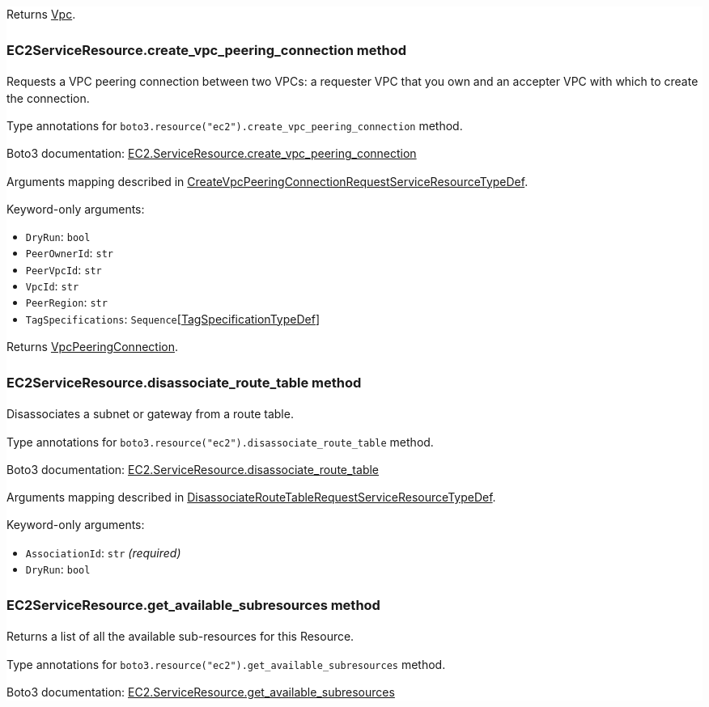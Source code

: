 Returns [Vpc](#vpc).

### EC2ServiceResource.create_vpc_peering_connection method

Requests a VPC peering connection between two VPCs: a requester VPC that you
own and an accepter VPC with which to create the connection.

Type annotations for `boto3.resource("ec2").create_vpc_peering_connection`
method.

Boto3 documentation:
[EC2.ServiceResource.create_vpc_peering_connection](https://boto3.amazonaws.com/v1/documentation/api/latest/reference/services/ec2.html#EC2.ServiceResource.create_vpc_peering_connection)

Arguments mapping described in
[CreateVpcPeeringConnectionRequestServiceResourceTypeDef](./type_defs.md#createvpcpeeringconnectionrequestserviceresourcetypedef).

Keyword-only arguments:

- `DryRun`: `bool`
- `PeerOwnerId`: `str`
- `PeerVpcId`: `str`
- `VpcId`: `str`
- `PeerRegion`: `str`
- `TagSpecifications`:
  `Sequence`\[[TagSpecificationTypeDef](./type_defs.md#tagspecificationtypedef)\]

Returns [VpcPeeringConnection](#vpcpeeringconnection).

### EC2ServiceResource.disassociate_route_table method

Disassociates a subnet or gateway from a route table.

Type annotations for `boto3.resource("ec2").disassociate_route_table` method.

Boto3 documentation:
[EC2.ServiceResource.disassociate_route_table](https://boto3.amazonaws.com/v1/documentation/api/latest/reference/services/ec2.html#EC2.ServiceResource.disassociate_route_table)

Arguments mapping described in
[DisassociateRouteTableRequestServiceResourceTypeDef](./type_defs.md#disassociateroutetablerequestserviceresourcetypedef).

Keyword-only arguments:

- `AssociationId`: `str` *(required)*
- `DryRun`: `bool`

### EC2ServiceResource.get_available_subresources method

Returns a list of all the available sub-resources for this Resource.

Type annotations for `boto3.resource("ec2").get_available_subresources` method.

Boto3 documentation:
[EC2.ServiceResource.get_available_subresources](https://boto3.amazonaws.com/v1/documentation/api/latest/reference/services/ec2.html#EC2.ServiceResource.get_available_subresources)
